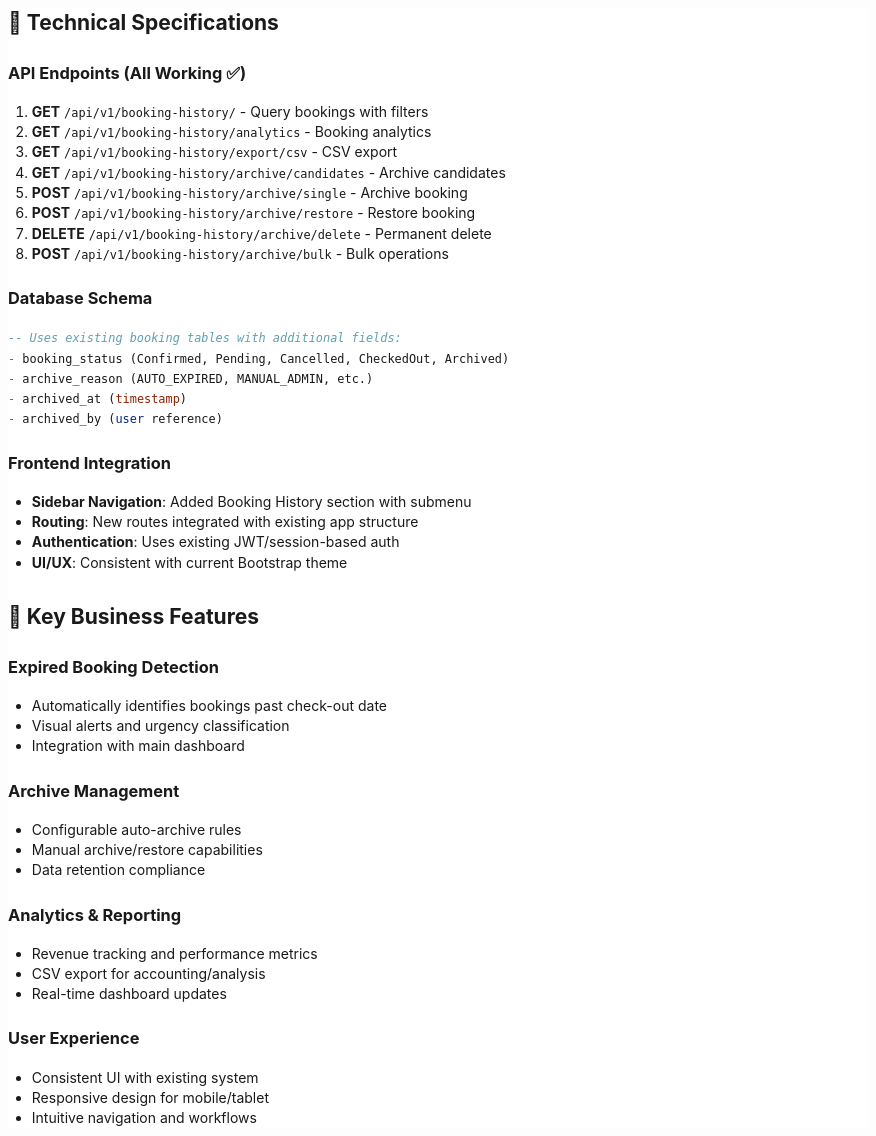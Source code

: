 ## 🔧 Technical Specifications

### API Endpoints (All Working ✅)
1. **GET** `/api/v1/booking-history/` - Query bookings with filters
2. **GET** `/api/v1/booking-history/analytics` - Booking analytics
3. **GET** `/api/v1/booking-history/export/csv` - CSV export
4. **GET** `/api/v1/booking-history/archive/candidates` - Archive candidates
5. **POST** `/api/v1/booking-history/archive/single` - Archive booking
6. **POST** `/api/v1/booking-history/archive/restore` - Restore booking
7. **DELETE** `/api/v1/booking-history/archive/delete` - Permanent delete
8. **POST** `/api/v1/booking-history/archive/bulk` - Bulk operations

### Database Schema
```sql
-- Uses existing booking tables with additional fields:
- booking_status (Confirmed, Pending, Cancelled, CheckedOut, Archived)
- archive_reason (AUTO_EXPIRED, MANUAL_ADMIN, etc.)
- archived_at (timestamp)
- archived_by (user reference)
```

### Frontend Integration
- **Sidebar Navigation**: Added Booking History section with submenu
- **Routing**: New routes integrated with existing app structure
- **Authentication**: Uses existing JWT/session-based auth
- **UI/UX**: Consistent with current Bootstrap theme

## 🎯 Key Business Features

### Expired Booking Detection
- Automatically identifies bookings past check-out date
- Visual alerts and urgency classification
- Integration with main dashboard

### Archive Management
- Configurable auto-archive rules
- Manual archive/restore capabilities
- Data retention compliance

### Analytics & Reporting
- Revenue tracking and performance metrics
- CSV export for accounting/analysis
- Real-time dashboard updates

### User Experience
- Consistent UI with existing system
- Responsive design for mobile/tablet
- Intuitive navigation and workflows
